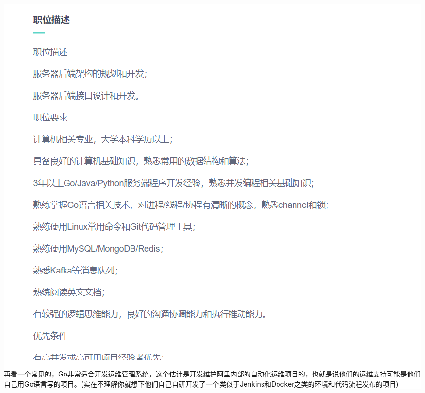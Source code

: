 ![xiaomi_detail](.\xiaomi_detail.jpg)

再看一个常见的，Go非常适合开发运维管理系统，这个估计是开发维护阿里内部的自动化运维项目的，也就是说他们的运维支持可能是他们自己用Go语言写的项目。(实在不理解你就想下他们自己自研开发了一个类似于Jenkins和Docker之类的环境和代码流程发布的项目)
